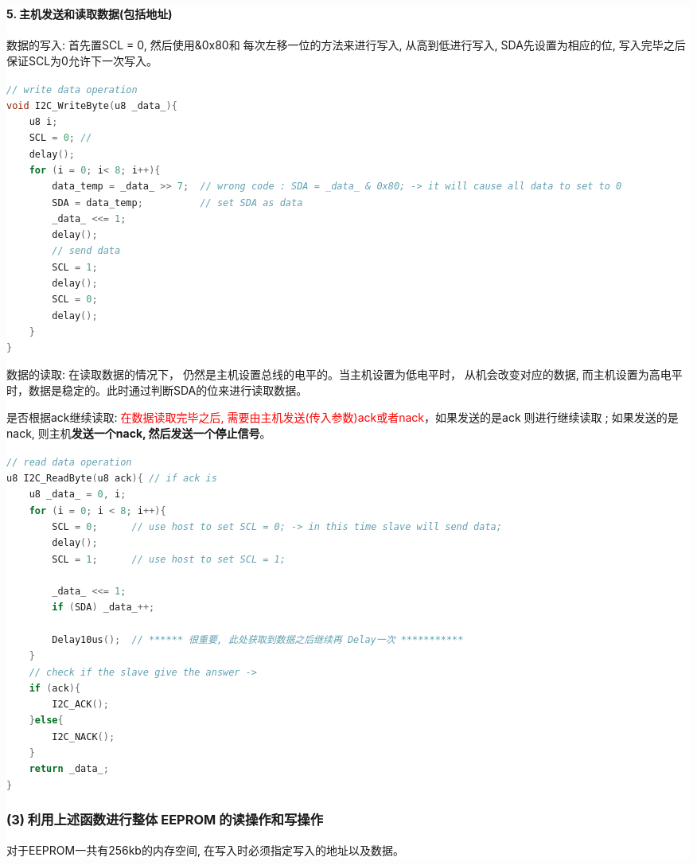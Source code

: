 #### 5. 主机发送和读取数据(包括地址) 
数据的写入: 
首先置SCL = 0, 然后使用&0x80和 每次左移一位的方法来进行写入, 从高到低进行写入, SDA先设置为相应的位, 写入完毕之后保证SCL为0允许下一次写入。 
```c
// write data operation 
void I2C_WriteByte(u8 _data_){
    u8 i;
    SCL = 0; //  
    delay();
    for (i = 0; i< 8; i++){
		data_temp = _data_ >> 7;  // wrong code : SDA = _data_ & 0x80; -> it will cause all data to set to 0 
	    SDA = data_temp;          // set SDA as data
        _data_ <<= 1;
        delay();
        // send data
        SCL = 1;
        delay();
        SCL = 0; 
        delay();
    }
}
```
数据的读取:  在读取数据的情况下， 仍然是主机设置总线的电平的。当主机设置为低电平时， 从机会改变对应的数据, 而主机设置为高电平时，数据是稳定的。此时通过判断SDA的位来进行读取数据。

是否根据ack继续读取: <mark style="background: transparent; color: red">在数据读取完毕之后, 需要由主机发送(传入参数)ack或者nack</mark>，如果发送的是ack 则进行继续读取 ;  如果发送的是nack, 则主机**发送一个nack, 然后发送一个停止信号**。  

```c
// read data operation 
u8 I2C_ReadByte(u8 ack){ // if ack is 
    u8 _data_ = 0, i;
    for (i = 0; i < 8; i++){
        SCL = 0;      // use host to set SCL = 0; -> in this time slave will send data;
        delay();
        SCL = 1;      // use host to set SCL = 1; 
        
        _data_ <<= 1;
        if (SDA) _data_++; 
        
	    Delay10us();  // ****** 很重要, 此处获取到数据之后继续再 Delay一次 ***********
    }
    // check if the slave give the answer -> 
    if (ack){
        I2C_ACK();
    }else{
        I2C_NACK(); 
    }
    return _data_;
}
```

### (3) 利用上述函数进行整体 EEPROM 的读操作和写操作
对于EEPROM一共有256kb的内存空间, 在写入时必须指定写入的地址以及数据。 
